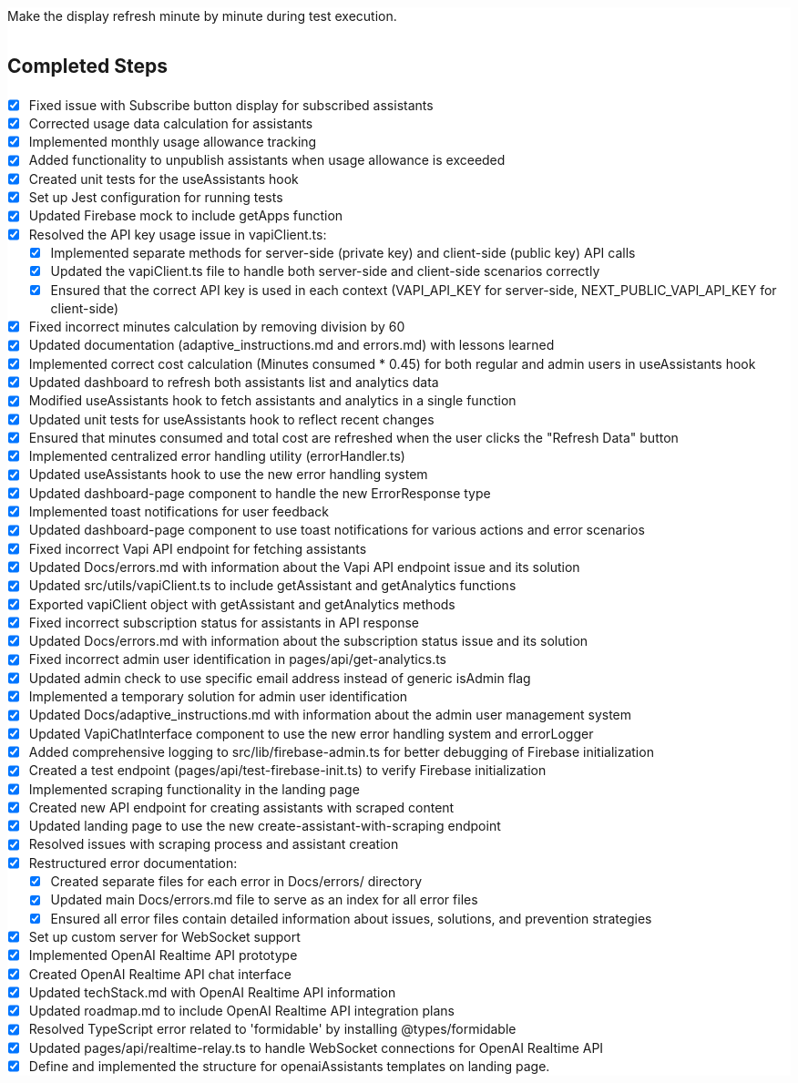 Make the display refresh minute by minute during test execution.


## Completed Steps
- [x] Fixed issue with Subscribe button display for subscribed assistants
- [x] Corrected usage data calculation for assistants
- [x] Implemented monthly usage allowance tracking
- [x] Added functionality to unpublish assistants when usage allowance is exceeded
- [x] Created unit tests for the useAssistants hook
- [x] Set up Jest configuration for running tests
- [x] Updated Firebase mock to include getApps function
- [x] Resolved the API key usage issue in vapiClient.ts:
  - [x] Implemented separate methods for server-side (private key) and client-side (public key) API calls
  - [x] Updated the vapiClient.ts file to handle both server-side and client-side scenarios correctly
  - [x] Ensured that the correct API key is used in each context (VAPI_API_KEY for server-side, NEXT_PUBLIC_VAPI_API_KEY for client-side)
- [x] Fixed incorrect minutes calculation by removing division by 60
- [x] Updated documentation (adaptive_instructions.md and errors.md) with lessons learned
- [x] Implemented correct cost calculation (Minutes consumed * 0.45) for both regular and admin users in useAssistants hook
- [x] Updated dashboard to refresh both assistants list and analytics data
- [x] Modified useAssistants hook to fetch assistants and analytics in a single function
- [x] Updated unit tests for useAssistants hook to reflect recent changes
- [x] Ensured that minutes consumed and total cost are refreshed when the user clicks the "Refresh Data" button
- [x] Implemented centralized error handling utility (errorHandler.ts)
- [x] Updated useAssistants hook to use the new error handling system
- [x] Updated dashboard-page component to handle the new ErrorResponse type
- [x] Implemented toast notifications for user feedback
- [x] Updated dashboard-page component to use toast notifications for various actions and error scenarios
- [x] Fixed incorrect Vapi API endpoint for fetching assistants
- [x] Updated Docs/errors.md with information about the Vapi API endpoint issue and its solution
- [x] Updated src/utils/vapiClient.ts to include getAssistant and getAnalytics functions
- [x] Exported vapiClient object with getAssistant and getAnalytics methods
- [x] Fixed incorrect subscription status for assistants in API response
- [x] Updated Docs/errors.md with information about the subscription status issue and its solution
- [x] Fixed incorrect admin user identification in pages/api/get-analytics.ts
- [x] Updated admin check to use specific email address instead of generic isAdmin flag
- [x] Implemented a temporary solution for admin user identification
- [x] Updated Docs/adaptive_instructions.md with information about the admin user management system
- [x] Updated VapiChatInterface component to use the new error handling system and errorLogger
- [x] Added comprehensive logging to src/lib/firebase-admin.ts for better debugging of Firebase initialization
- [x] Created a test endpoint (pages/api/test-firebase-init.ts) to verify Firebase initialization
- [x] Implemented scraping functionality in the landing page
- [x] Created new API endpoint for creating assistants with scraped content
- [x] Updated landing page to use the new create-assistant-with-scraping endpoint
- [x] Resolved issues with scraping process and assistant creation
- [x] Restructured error documentation:
  - [x] Created separate files for each error in Docs/errors/ directory
  - [x] Updated main Docs/errors.md file to serve as an index for all error files
  - [x] Ensured all error files contain detailed information about issues, solutions, and prevention strategies
- [x] Set up custom server for WebSocket support
- [x] Implemented OpenAI Realtime API prototype
- [x] Created OpenAI Realtime API chat interface
- [x] Updated techStack.md with OpenAI Realtime API information
- [x] Updated roadmap.md to include OpenAI Realtime API integration plans
- [x] Resolved TypeScript error related to 'formidable' by installing @types/formidable
- [x] Updated pages/api/realtime-relay.ts to handle WebSocket connections for OpenAI Realtime API
- [x] Define and implemented the structure for openaiAssistants templates on landing page.
